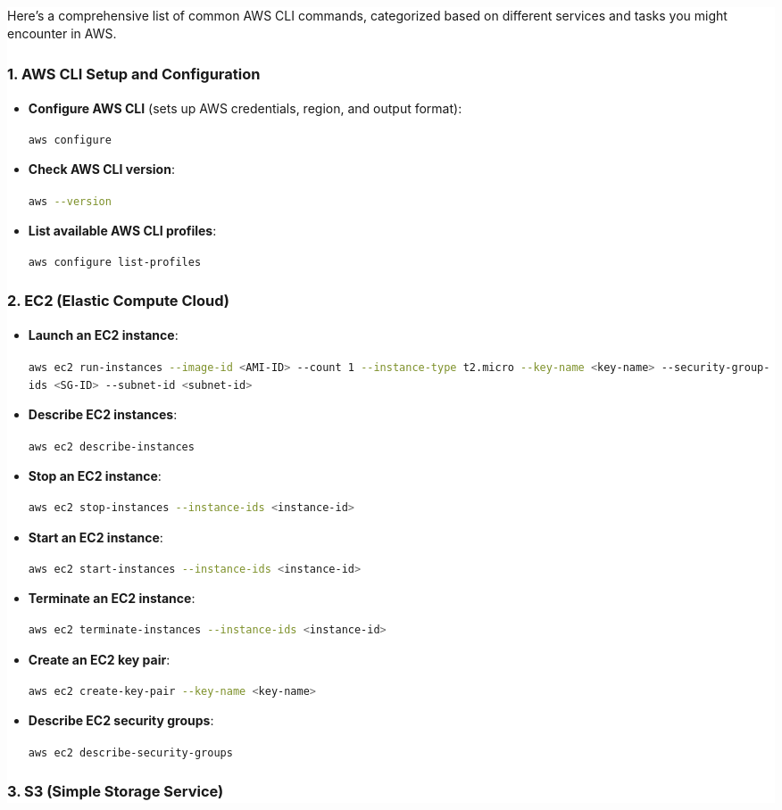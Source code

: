 Here’s a comprehensive list of common AWS CLI commands, categorized based on different services and tasks you might encounter in AWS. 

### **1. AWS CLI Setup and Configuration**

- **Configure AWS CLI** (sets up AWS credentials, region, and output format):
  ```bash
  aws configure
  ```

- **Check AWS CLI version**:
  ```bash
  aws --version
  ```

- **List available AWS CLI profiles**:
  ```bash
  aws configure list-profiles
  ```

### **2. EC2 (Elastic Compute Cloud)**

- **Launch an EC2 instance**:
  ```bash
  aws ec2 run-instances --image-id <AMI-ID> --count 1 --instance-type t2.micro --key-name <key-name> --security-group-ids <SG-ID> --subnet-id <subnet-id>
  ```

- **Describe EC2 instances**:
  ```bash
  aws ec2 describe-instances
  ```

- **Stop an EC2 instance**:
  ```bash
  aws ec2 stop-instances --instance-ids <instance-id>
  ```

- **Start an EC2 instance**:
  ```bash
  aws ec2 start-instances --instance-ids <instance-id>
  ```

- **Terminate an EC2 instance**:
  ```bash
  aws ec2 terminate-instances --instance-ids <instance-id>
  ```

- **Create an EC2 key pair**:
  ```bash
  aws ec2 create-key-pair --key-name <key-name>
  ```

- **Describe EC2 security groups**:
  ```bash
  aws ec2 describe-security-groups
  ```

### **3. S3 (Simple Storage Service)**
